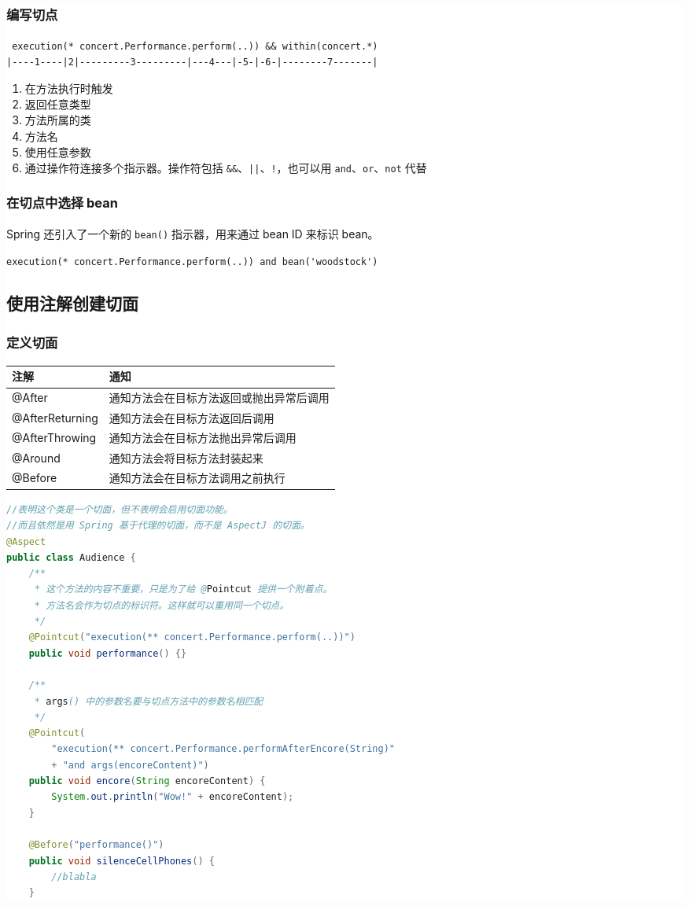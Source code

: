 ### 编写切点

```
 execution(* concert.Performance.perform(..)) && within(concert.*)
|----1----|2|---------3---------|---4---|-5-|-6-|--------7-------|
```

1. 在方法执行时触发
2. 返回任意类型
3. 方法所属的类
4. 方法名
5. 使用任意参数
6. 通过操作符连接多个指示器。操作符包括 `&&`、`||`、`!`，也可以用 `and`、`or`、`not` 代替

### 在切点中选择 bean

Spring 还引入了一个新的 `bean()` 指示器，用来通过 bean ID 来标识 bean。

```
execution(* concert.Performance.perform(..)) and bean('woodstock')
```

## 使用注解创建切面

### 定义切面

|注解           |通知                                    |
|:--------------|:---------------------------------------|
|@After         |通知方法会在目标方法返回或抛出异常后调用|
|@AfterReturning|通知方法会在目标方法返回后调用          |
|@AfterThrowing |通知方法会在目标方法抛出异常后调用      |
|@Around        |通知方法会将目标方法封装起来            |
|@Before        |通知方法会在目标方法调用之前执行        |


```java
//表明这个类是一个切面，但不表明会启用切面功能。
//而且依然是用 Spring 基于代理的切面，而不是 AspectJ 的切面。
@Aspect
public class Audience {
	/**
	 * 这个方法的内容不重要，只是为了给 @Pointcut 提供一个附着点。
	 * 方法名会作为切点的标识符。这样就可以重用同一个切点。
	 */
	@Pointcut("execution(** concert.Performance.perform(..))")
	public void performance() {}

	/**
	 * args() 中的参数名要与切点方法中的参数名相匹配
	 */
	@Pointcut(
		"execution(** concert.Performance.performAfterEncore(String)"
		+ "and args(encoreContent)")
	public void encore(String encoreContent) {
		System.out.println("Wow!" + encoreContent);
	}

	@Before("performance()")
	public void silenceCellPhones() {
		//blabla
	}

```